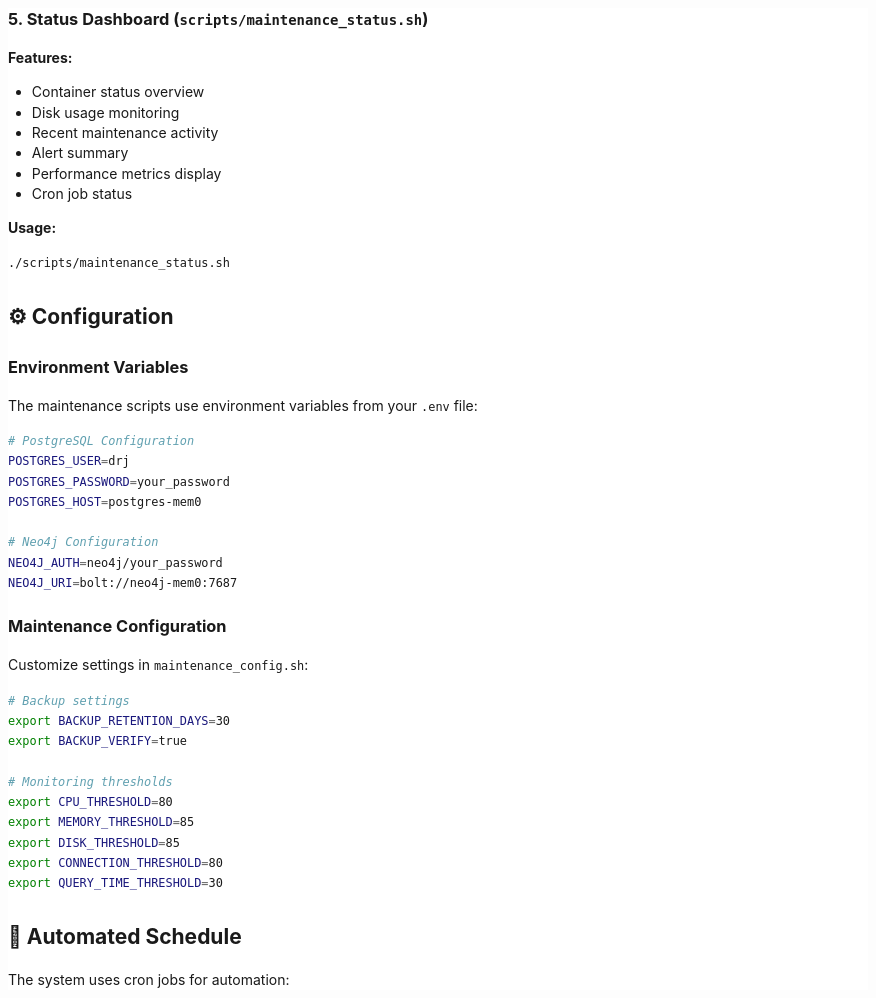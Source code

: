 ### **5. Status Dashboard (`scripts/maintenance_status.sh`)**

**Features:**
- Container status overview
- Disk usage monitoring
- Recent maintenance activity
- Alert summary
- Performance metrics display
- Cron job status

**Usage:**
```bash
./scripts/maintenance_status.sh
```

## ⚙️ **Configuration**

### **Environment Variables**
The maintenance scripts use environment variables from your `.env` file:

```bash
# PostgreSQL Configuration
POSTGRES_USER=drj
POSTGRES_PASSWORD=your_password
POSTGRES_HOST=postgres-mem0

# Neo4j Configuration
NEO4J_AUTH=neo4j/your_password
NEO4J_URI=bolt://neo4j-mem0:7687
```

### **Maintenance Configuration**
Customize settings in `maintenance_config.sh`:

```bash
# Backup settings
export BACKUP_RETENTION_DAYS=30
export BACKUP_VERIFY=true

# Monitoring thresholds
export CPU_THRESHOLD=80
export MEMORY_THRESHOLD=85
export DISK_THRESHOLD=85
export CONNECTION_THRESHOLD=80
export QUERY_TIME_THRESHOLD=30
```

## 📅 **Automated Schedule**

The system uses cron jobs for automation:
